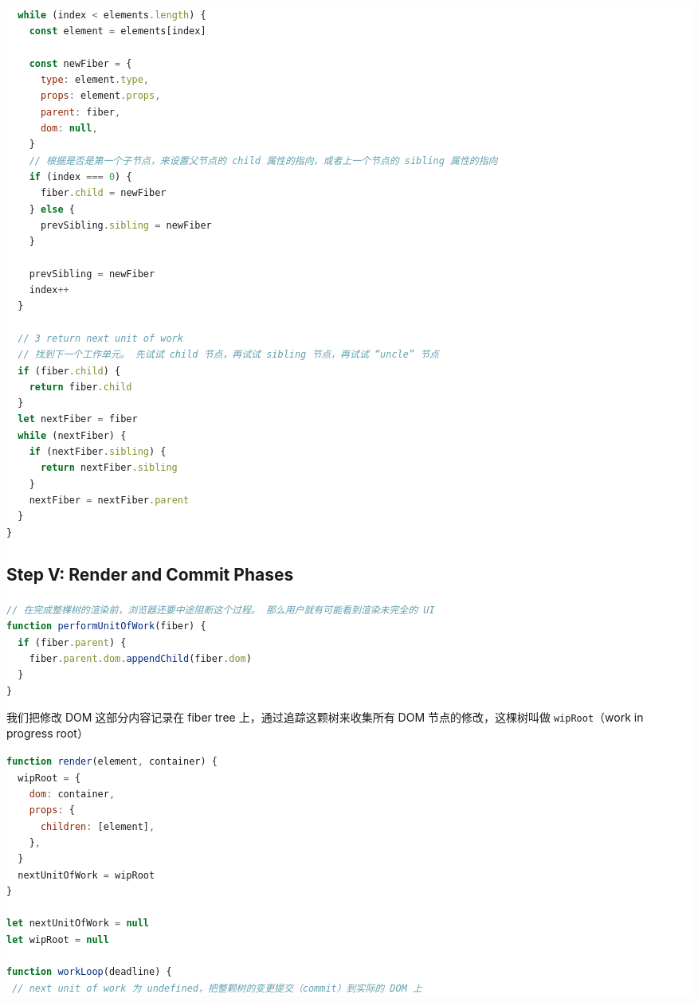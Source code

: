 ```js
  while (index < elements.length) {
    const element = elements[index]

    const newFiber = {
      type: element.type,
      props: element.props,
      parent: fiber,
      dom: null,
    }
    // 根据是否是第一个子节点，来设置父节点的 child 属性的指向，或者上一个节点的 sibling 属性的指向
    if (index === 0) {
      fiber.child = newFiber
    } else {
      prevSibling.sibling = newFiber
    }

    prevSibling = newFiber
    index++
  }

  // 3 return next unit of work
  // 找到下一个工作单元。 先试试 child 节点，再试试 sibling 节点，再试试 “uncle” 节点
  if (fiber.child) {
    return fiber.child
  }
  let nextFiber = fiber
  while (nextFiber) {
    if (nextFiber.sibling) {
      return nextFiber.sibling
    }
    nextFiber = nextFiber.parent
  }
}
```

## Step V: Render and Commit Phases

```js
// 在完成整棵树的渲染前，浏览器还要中途阻断这个过程。 那么用户就有可能看到渲染未完全的 UI
function performUnitOfWork(fiber) {
  if (fiber.parent) {
    fiber.parent.dom.appendChild(fiber.dom)
  }
}
```

我们把修改 DOM 这部分内容记录在 fiber tree 上，通过追踪这颗树来收集所有 DOM 节点的修改，这棵树叫做 `wipRoot`（work in progress root）

```js
function render(element, container) {
  wipRoot = {
    dom: container,
    props: {
      children: [element],
    },
  }
  nextUnitOfWork = wipRoot
}

let nextUnitOfWork = null
let wipRoot = null

function workLoop(deadline) {
 // next unit of work 为 undefined，把整颗树的变更提交（commit）到实际的 DOM 上
```